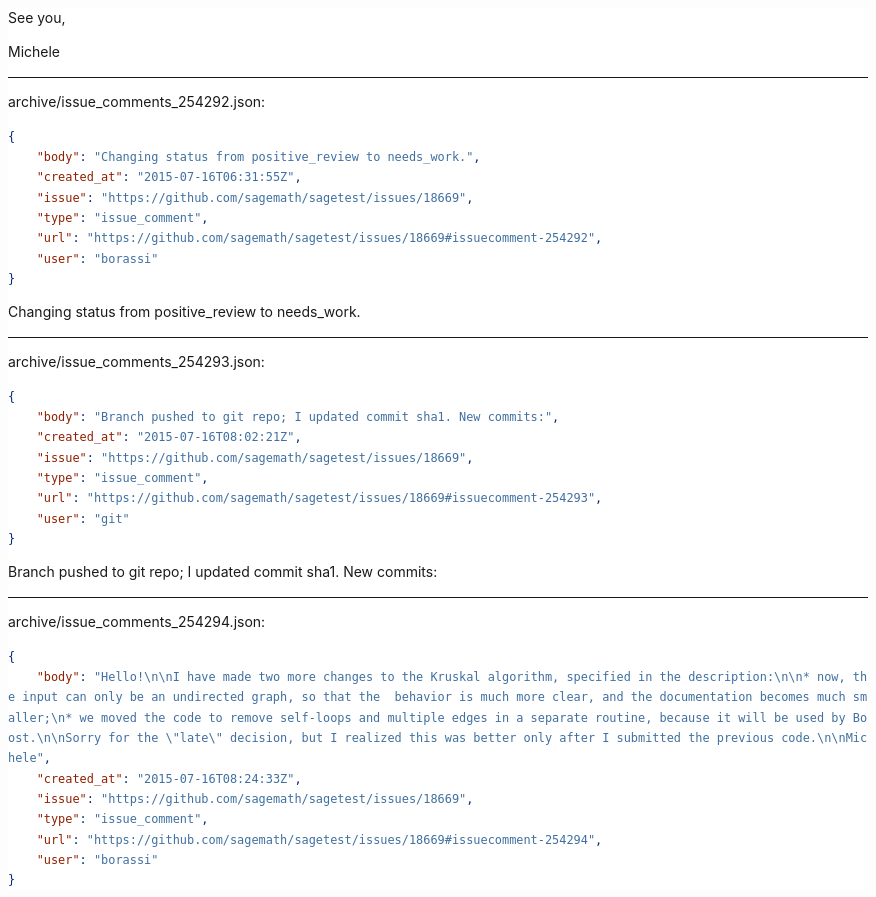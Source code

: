 See you,

Michele



---

archive/issue_comments_254292.json:
```json
{
    "body": "Changing status from positive_review to needs_work.",
    "created_at": "2015-07-16T06:31:55Z",
    "issue": "https://github.com/sagemath/sagetest/issues/18669",
    "type": "issue_comment",
    "url": "https://github.com/sagemath/sagetest/issues/18669#issuecomment-254292",
    "user": "borassi"
}
```

Changing status from positive_review to needs_work.



---

archive/issue_comments_254293.json:
```json
{
    "body": "Branch pushed to git repo; I updated commit sha1. New commits:",
    "created_at": "2015-07-16T08:02:21Z",
    "issue": "https://github.com/sagemath/sagetest/issues/18669",
    "type": "issue_comment",
    "url": "https://github.com/sagemath/sagetest/issues/18669#issuecomment-254293",
    "user": "git"
}
```

Branch pushed to git repo; I updated commit sha1. New commits:



---

archive/issue_comments_254294.json:
```json
{
    "body": "Hello!\n\nI have made two more changes to the Kruskal algorithm, specified in the description:\n\n* now, the input can only be an undirected graph, so that the  behavior is much more clear, and the documentation becomes much smaller;\n* we moved the code to remove self-loops and multiple edges in a separate routine, because it will be used by Boost.\n\nSorry for the \"late\" decision, but I realized this was better only after I submitted the previous code.\n\nMichele",
    "created_at": "2015-07-16T08:24:33Z",
    "issue": "https://github.com/sagemath/sagetest/issues/18669",
    "type": "issue_comment",
    "url": "https://github.com/sagemath/sagetest/issues/18669#issuecomment-254294",
    "user": "borassi"
}
```
